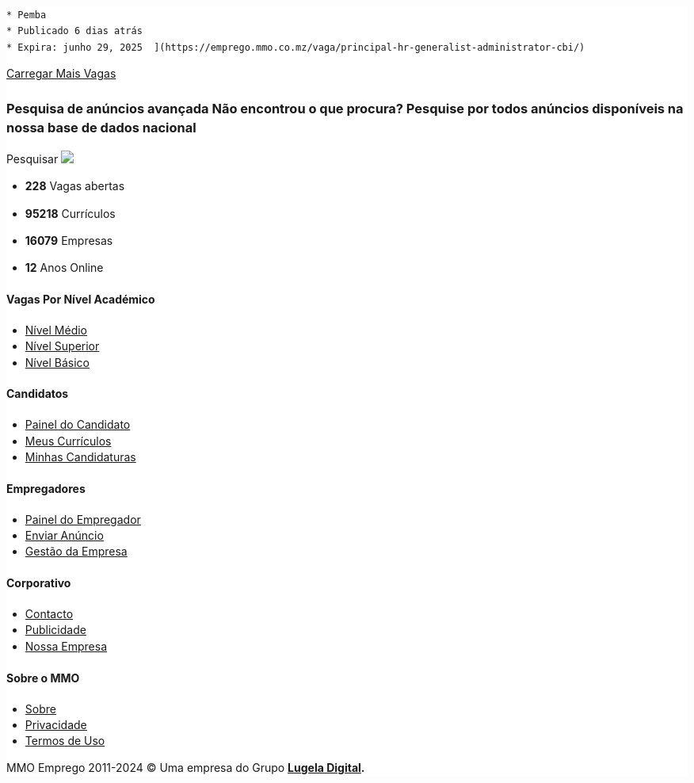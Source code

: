     * Pemba
    * Publicado 6 dias atrás
    * Expira: junho 29, 2025  ](https://emprego.mmo.co.mz/vaga/principal-hr-generalist-administrator-cbi/)

[Carregar Mais Vagas](https://emprego.mmo.co.mz/vagas-em-mocambique/)
###  Pesquisa de anúncios avançada  Não encontrou o que procura? Pesquise por todos anúncios disponíveis na nossa base de dados nacional
Pesquisar
![](https://emprego.mmo.co.mz/wp-content/uploads/2022/09/logo-site3.png.webp)
  * **228** Vagas abertas


  * **95218** Currículos


  * **16079** Empresas


  * **12** Anos Online


#### Vagas Por Nível Académico
  * [Nível Médio](https://emprego.mmo.co.mz/nivel/nivel-medio/)
  * [Nível Superior](https://emprego.mmo.co.mz/nivel/nivel-superior/)
  * [Nível Básico](https://emprego.mmo.co.mz/nivel/nivel-basico/)


#### Candidatos
  * [Painel do Candidato](https://emprego.mmo.co.mz/painel/)
  * [Meus Currículos](https://emprego.mmo.co.mz/candidato/)
  * [Minhas Candidaturas](https://emprego.mmo.co.mz/candidaturas/)


#### Empregadores
  * [Painel do Empregador](https://emprego.mmo.co.mz/empregadores/)
  * [Enviar Anúncio](https://emprego.mmo.co.mz/enviar/)
  * [Gestão da Empresa](https://emprego.mmo.co.mz/gestao/)


#### Corporativo
  * [Contacto](https://www.mmo.co.mz/contacto/)
  * [Publicidade](https://www.mmo.co.mz/anuncie)
  * [Nossa Empresa](https://lugela.com/)


#### Sobre o MMO
  * [Sobre](https://www.mmo.co.mz/sobre)
  * [Privacidade](https://emprego.mmo.co.mz/privacidade/)
  * [Termos de Uso](https://emprego.mmo.co.mz/termos/)


MMO Emprego 2011-2024 © Uma empresa do Grupo **[Lugela Digital](https://lugela.com).**
